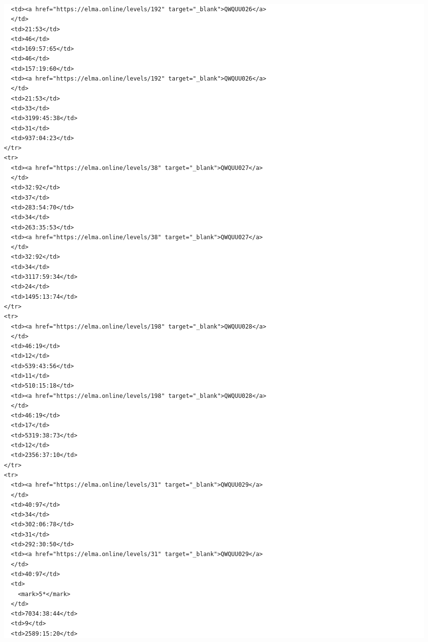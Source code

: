       <td><a href="https://elma.online/levels/192" target="_blank">QWQUU026</a>
      </td>
      <td>21:53</td>
      <td>46</td>
      <td>169:57:65</td>
      <td>46</td>
      <td>157:19:60</td>
      <td><a href="https://elma.online/levels/192" target="_blank">QWQUU026</a>
      </td>
      <td>21:53</td>
      <td>33</td>
      <td>3199:45:38</td>
      <td>31</td>
      <td>937:04:23</td>
    </tr>
    <tr>
      <td><a href="https://elma.online/levels/38" target="_blank">QWQUU027</a>
      </td>
      <td>32:92</td>
      <td>37</td>
      <td>283:54:70</td>
      <td>34</td>
      <td>263:35:53</td>
      <td><a href="https://elma.online/levels/38" target="_blank">QWQUU027</a>
      </td>
      <td>32:92</td>
      <td>34</td>
      <td>3117:59:34</td>
      <td>24</td>
      <td>1495:13:74</td>
    </tr>
    <tr>
      <td><a href="https://elma.online/levels/198" target="_blank">QWQUU028</a>
      </td>
      <td>46:19</td>
      <td>12</td>
      <td>539:43:56</td>
      <td>11</td>
      <td>510:15:18</td>
      <td><a href="https://elma.online/levels/198" target="_blank">QWQUU028</a>
      </td>
      <td>46:19</td>
      <td>17</td>
      <td>5319:38:73</td>
      <td>12</td>
      <td>2356:37:10</td>
    </tr>
    <tr>
      <td><a href="https://elma.online/levels/31" target="_blank">QWQUU029</a>
      </td>
      <td>40:97</td>
      <td>34</td>
      <td>302:06:78</td>
      <td>31</td>
      <td>292:30:50</td>
      <td><a href="https://elma.online/levels/31" target="_blank">QWQUU029</a>
      </td>
      <td>40:97</td>
      <td>
        <mark>5*</mark>
      </td>
      <td>7034:38:44</td>
      <td>9</td>
      <td>2589:15:20</td>